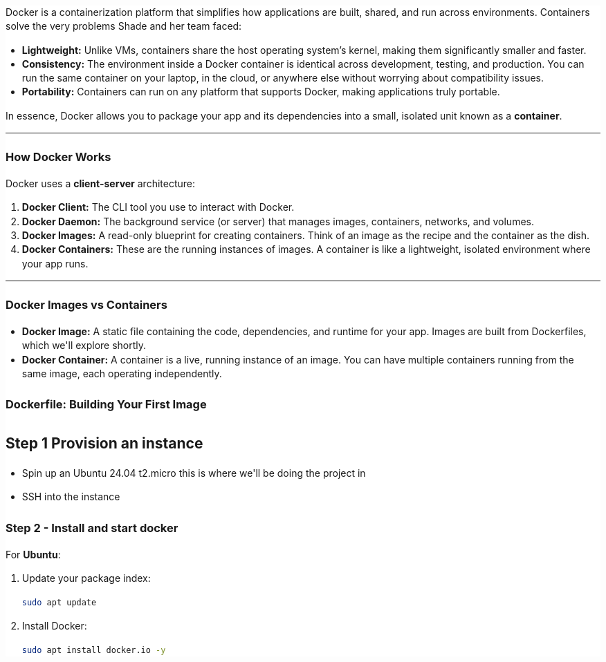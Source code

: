 Docker is a containerization platform that simplifies how applications are built, shared, and run across environments. Containers solve the very problems Shade and her team faced:
- **Lightweight:** Unlike VMs, containers share the host operating system’s kernel, making them significantly smaller and faster.
- **Consistency:** The environment inside a Docker container is identical across development, testing, and production. You can run the same container on your laptop, in the cloud, or anywhere else without worrying about compatibility issues.
- **Portability:** Containers can run on any platform that supports Docker, making applications truly portable.

In essence, Docker allows you to package your app and its dependencies into a small, isolated unit known as a **container**.

---
### How Docker Works

Docker uses a **client-server** architecture:
1. **Docker Client:** The CLI tool you use to interact with Docker.
2. **Docker Daemon:** The background service (or server) that manages images, containers, networks, and volumes.
3. **Docker Images:** A read-only blueprint for creating containers. Think of an image as the recipe and the container as the dish.
4. **Docker Containers:** These are the running instances of images. A container is like a lightweight, isolated environment where your app runs.

---

### Docker Images vs Containers

- **Docker Image:** A static file containing the code, dependencies, and runtime for your app. Images are built from Dockerfiles, which we'll explore shortly.
- **Docker Container:** A container is a live, running instance of an image. You can have multiple containers running from the same image, each operating independently.

### Dockerfile: Building Your First Image

## Step 1 Provision an instance

- Spin up an Ubuntu 24.04 t2.micro this is where we'll be doing the project in

- SSH into the instance 


### Step 2 - Install and start docker


For **Ubuntu**:

1. Update your package index:
   ```bash
   sudo apt update
   ```

2. Install Docker:
   ```bash
   sudo apt install docker.io -y
   ```
